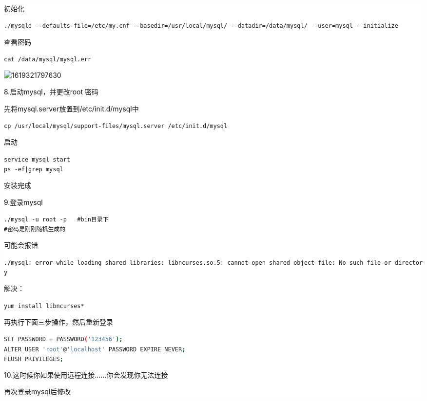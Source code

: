初始化

```shell
./mysqld --defaults-file=/etc/my.cnf --basedir=/usr/local/mysql/ --datadir=/data/mysql/ --user=mysql --initialize
```

 查看密码

```shell
cat /data/mysql/mysql.err
```

![1619321797630](D:\AboutIT\笔记\1619321797630.png)

8.启动mysql，并更改root 密码

先将mysql.server放置到/etc/init.d/mysql中

```shell
cp /usr/local/mysql/support-files/mysql.server /etc/init.d/mysql
```

启动

```shell
service mysql start
ps -ef|grep mysql
```

安装完成

9.登录mysql

```shell
./mysql -u root -p   #bin目录下
#密码是刚刚随机生成的
```

可能会报错

```error
./mysql: error while loading shared libraries: libncurses.so.5: cannot open shared object file: No such file or directory
```

解决：

```shell
yum install libncurses*
```

再执行下面三步操作，然后重新登录

```bash
SET PASSWORD = PASSWORD('123456');
ALTER USER 'root'@'localhost' PASSWORD EXPIRE NEVER;
FLUSH PRIVILEGES;   
```

 10.这时候你如果使用远程连接……你会发现你无法连接

再次登录mysql后修改
